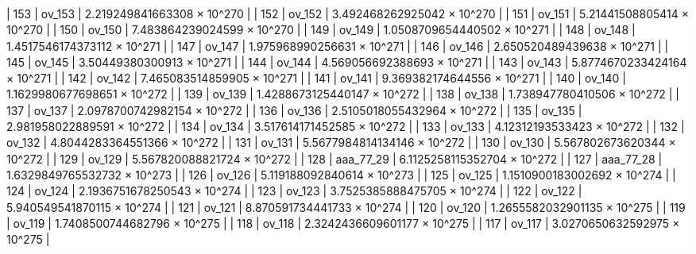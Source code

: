 | 153 | ov_153 | 2.219249841663308 × 10^270 |
| 152 | ov_152 | 3.492468262925042 × 10^270 |
| 151 | ov_151 | 5.21441508805414 × 10^270 |
| 150 | ov_150 | 7.483864239024599 × 10^270 |
| 149 | ov_149 | 1.0508709654440502 × 10^271 |
| 148 | ov_148 | 1.4517546174373112 × 10^271 |
| 147 | ov_147 | 1.975968990256631 × 10^271 |
| 146 | ov_146 | 2.650520489439638 × 10^271 |
| 145 | ov_145 | 3.50449380300913 × 10^271 |
| 144 | ov_144 | 4.569056692388693 × 10^271 |
| 143 | ov_143 | 5.8774670233424164 × 10^271 |
| 142 | ov_142 | 7.465083514859905 × 10^271 |
| 141 | ov_141 | 9.369382174644556 × 10^271 |
| 140 | ov_140 | 1.1629980677698651 × 10^272 |
| 139 | ov_139 | 1.4288673125440147 × 10^272 |
| 138 | ov_138 | 1.738947780410506 × 10^272 |
| 137 | ov_137 | 2.0978700742982154 × 10^272 |
| 136 | ov_136 | 2.5105018055432964 × 10^272 |
| 135 | ov_135 | 2.981958022889591 × 10^272 |
| 134 | ov_134 | 3.517614171452585 × 10^272 |
| 133 | ov_133 | 4.12312193533423 × 10^272 |
| 132 | ov_132 | 4.8044283364551366 × 10^272 |
| 131 | ov_131 | 5.5677984814134146 × 10^272 |
| 130 | ov_130 | 5.567802673620344 × 10^272 |
| 129 | ov_129 | 5.567820088821724 × 10^272 |
| 128 | aaa_77_29 | 6.1125258115352704 × 10^272 |
| 127 | aaa_77_28 | 1.6329849765532732 × 10^273 |
| 126 | ov_126 | 5.119188092840614 × 10^273 |
| 125 | ov_125 | 1.1510900183002692 × 10^274 |
| 124 | ov_124 | 2.1936751678250543 × 10^274 |
| 123 | ov_123 | 3.7525385888475705 × 10^274 |
| 122 | ov_122 | 5.940549541870115 × 10^274 |
| 121 | ov_121 | 8.870591734441733 × 10^274 |
| 120 | ov_120 | 1.2655582032901135 × 10^275 |
| 119 | ov_119 | 1.7408500744682796 × 10^275 |
| 118 | ov_118 | 2.3242436609601177 × 10^275 |
| 117 | ov_117 | 3.0270650632592975 × 10^275 |